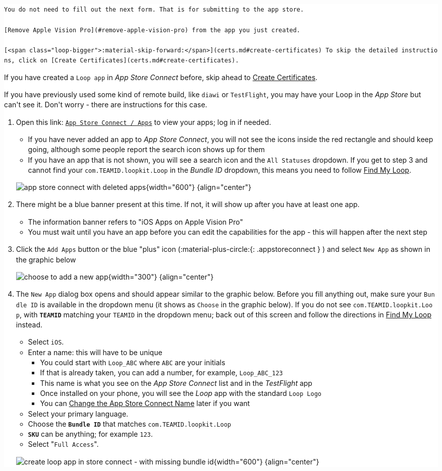     You do not need to fill out the next form. That is for submitting to the app store.

    [Remove Apple Vision Pro](#remove-apple-vision-pro) from the app you just created.

    [<span class="loop-bigger">:material-skip-forward:</span>](certs.md#create-certificates) To skip the detailed instructions, click on [Create Certificates](certs.md#create-certificates).

If you have created a `Loop app` in *App Store Connect* before, skip ahead to [Create Certificates](certs.md#create-certificates).

If you have previously used some kind of remote build, like `diawi` or `TestFlight`, you may have your Loop in the *App Store* but can't see it. Don't worry - there are instructions for this case.

1. Open this link: [`App Store Connect / Apps`](https://appstoreconnect.apple.com/apps) to view your apps; log in if needed.
    * If you have never added an app to *App Store Connect*, you will not see the icons inside the red rectangle and should keep going, although some people report the search icon shows up for them
    *  If you have an app that is not shown, you will see a search icon and the `All Statuses` dropdown. If you get to step 3 and cannot find your `com.TEAMID.loopkit.Loop` in the *Bundle ID* dropdown, this means you need to follow [Find My Loop](#find-my-loop).

    ![app store connect with deleted apps](img/01-app-store-connect.png){width="600"}
    {align="center"}

1. There might be a blue banner present at this time. If not, it will show up after you have at least one app.
    * The information banner refers to "iOS Apps on Apple Vision Pro"
    * You must wait until you have an app before you can edit the capabilities for the app - this will happen after the next step

1. Click the `Add Apps` button or the blue "plus" icon (:material-plus-circle:{: .appstoreconnect } ) and select `New App` as shown in the graphic below

    ![choose to add a new app](img/new-app-in-store.png){width="300"}
    {align="center"}

1. The `New App` dialog box opens and should appear similar to the graphic below. Before you fill anything out, make sure your `Bundle ID` is available in the dropdown menu (it shows as `Choose` in the graphic below). If you do not see `com.TEAMID.loopkit.Loop`, with **`TEAMID`** matching your `TEAMID` in the dropdown menu; back out of this screen and follow the directions in [Find My Loop](#find-my-loop) instead.
    * Select `iOS`.
    * Enter a name: this will have to be unique
        * You could start with `Loop_ABC` where `ABC` are your initials
        * If that is already taken, you can add a number, for example, `Loop_ABC_123`
        * This name is what you see on the *App Store Connect* list and in the *TestFlight* app
        * Once installed on your phone, you will see the *Loop* app with the standard `Loop Logo`
        * You can [Change the App Store Connect Name](../browser/phone-install.md#change-the-app-store-connect-name) later if you want
    * Select your primary language.
    * Choose the **`Bundle ID`** that matches `com.TEAMID.loopkit.Loop`
    * **`SKU`** can be anything; for example `123`.
    * Select "`Full Access`".

    ![create loop app in store connect - with missing bundle id](img/create-app-in-store.png){width="600"}
    {align="center"}
